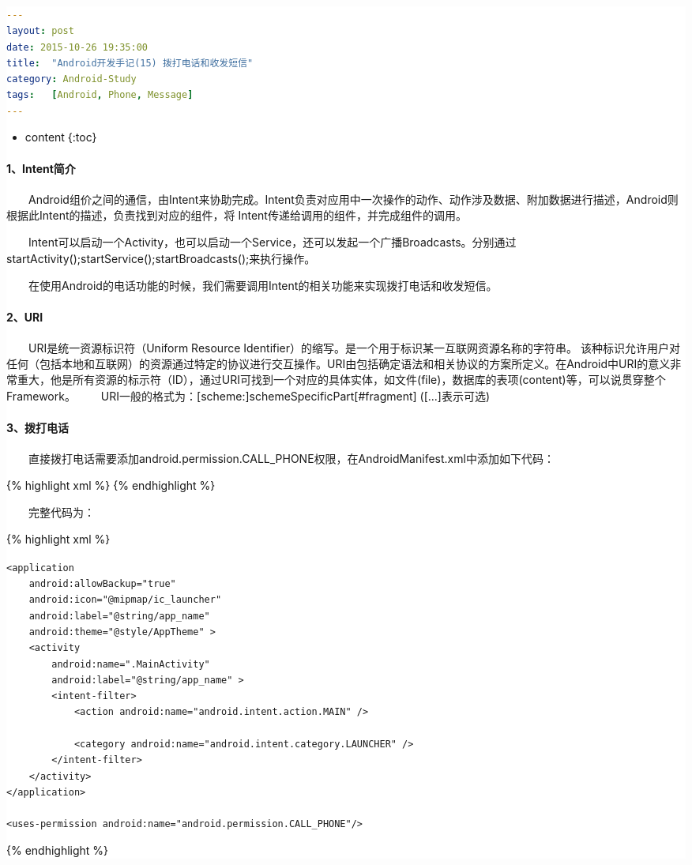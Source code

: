 ```yaml
---
layout: post
date: 2015-10-26 19:35:00
title:  "Android开发手记(15) 拨打电话和收发短信"
category: Android-Study
tags:   [Android, Phone, Message]
---
```


* content
{:toc}

#### **1、Intent简介**

　　Android组价之间的通信，由Intent来协助完成。Intent负责对应用中一次操作的动作、动作涉及数据、附加数据进行描述，Android则根据此Intent的描述，负责找到对应的组件，将 Intent传递给调用的组件，并完成组件的调用。

　　Intent可以启动一个Activity，也可以启动一个Service，还可以发起一个广播Broadcasts。分别通过startActivity();startService();startBroadcasts();来执行操作。

　　在使用Android的电话功能的时候，我们需要调用Intent的相关功能来实现拨打电话和收发短信。

#### **2、URI**

　　URI是统一资源标识符（Uniform Resource Identifier）的缩写。是一个用于标识某一互联网资源名称的字符串。 该种标识允许用户对任何（包括本地和互联网）的资源通过特定的协议进行交互操作。URI由包括确定语法和相关协议的方案所定义。在Android中URI的意义非常重大，他是所有资源的标示符（ID），通过URI可找到一个对应的具体实体，如文件(file)，数据库的表项(content)等，可以说贯穿整个Framework。 
　　URI一般的格式为：[scheme:]schemeSpecificPart[#fragment]  ([...]表示可选) 

#### **3、拨打电话**

　　直接拨打电话需要添加android.permission.CALL_PHONE权限，在AndroidManifest.xml中添加如下代码：

{% highlight xml %}
<uses-permission android:name="android.permission.CALL_PHONE"/>
{% endhighlight %}

　　完整代码为：

{% highlight xml %}
<?xml version="1.0" encoding="utf-8"?>
<manifest xmlns:android="http://schemas.android.com/apk/res/android"
    package="com.example.doodle.button" >

    <application
        android:allowBackup="true"
        android:icon="@mipmap/ic_launcher"
        android:label="@string/app_name"
        android:theme="@style/AppTheme" >
        <activity
            android:name=".MainActivity"
            android:label="@string/app_name" >
            <intent-filter>
                <action android:name="android.intent.action.MAIN" />

                <category android:name="android.intent.category.LAUNCHER" />
            </intent-filter>
        </activity>
    </application>

    <uses-permission android:name="android.permission.CALL_PHONE"/>

</manifest>
{% endhighlight %}

